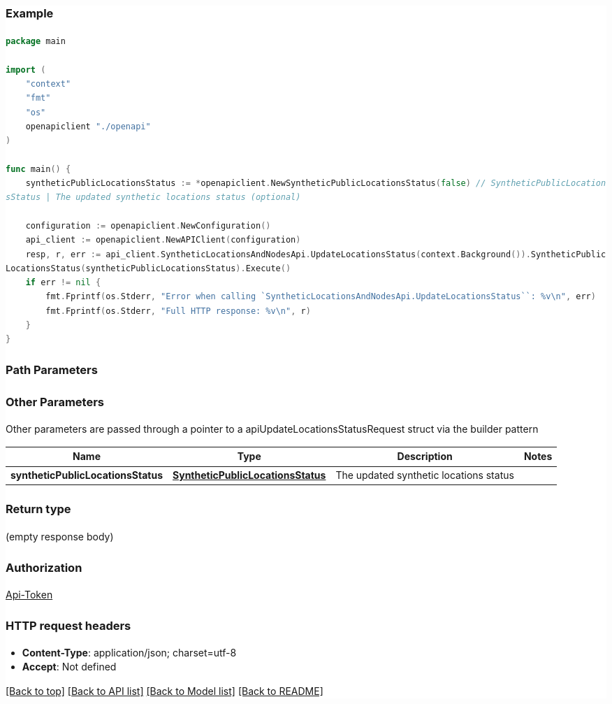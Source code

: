 ### Example

```go
package main

import (
    "context"
    "fmt"
    "os"
    openapiclient "./openapi"
)

func main() {
    syntheticPublicLocationsStatus := *openapiclient.NewSyntheticPublicLocationsStatus(false) // SyntheticPublicLocationsStatus | The updated synthetic locations status (optional)

    configuration := openapiclient.NewConfiguration()
    api_client := openapiclient.NewAPIClient(configuration)
    resp, r, err := api_client.SyntheticLocationsAndNodesApi.UpdateLocationsStatus(context.Background()).SyntheticPublicLocationsStatus(syntheticPublicLocationsStatus).Execute()
    if err != nil {
        fmt.Fprintf(os.Stderr, "Error when calling `SyntheticLocationsAndNodesApi.UpdateLocationsStatus``: %v\n", err)
        fmt.Fprintf(os.Stderr, "Full HTTP response: %v\n", r)
    }
}
```

### Path Parameters



### Other Parameters

Other parameters are passed through a pointer to a apiUpdateLocationsStatusRequest struct via the builder pattern


Name | Type | Description  | Notes
------------- | ------------- | ------------- | -------------
 **syntheticPublicLocationsStatus** | [**SyntheticPublicLocationsStatus**](SyntheticPublicLocationsStatus.md) | The updated synthetic locations status | 

### Return type

 (empty response body)

### Authorization

[Api-Token](../README.md#Api-Token)

### HTTP request headers

- **Content-Type**: application/json; charset=utf-8
- **Accept**: Not defined

[[Back to top]](#) [[Back to API list]](../README.md#documentation-for-api-endpoints)
[[Back to Model list]](../README.md#documentation-for-models)
[[Back to README]](../README.md)

